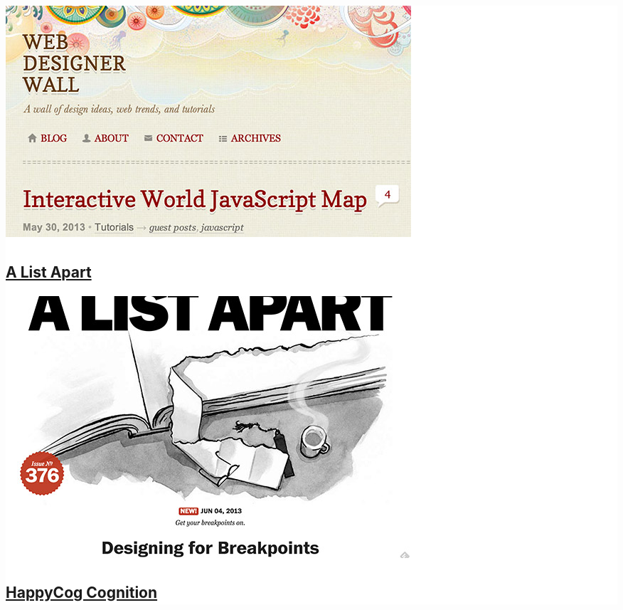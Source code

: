 ![webdesignerwall-web-design-blog-top-blogs-follow](/wp-content/uploads/2013/09/webdesignerwall-web-design-blog-top-blogs-follow.jpg)


## [A List Apart](http://alistapart.com/)


![alistapart-web-design-blog-top-blogs-follow](/wp-content/uploads/2013/09/alistapart-web-design-blog-top-blogs-follow.jpg)


## [HappyCog Cognition](http://cognition.happycog.com/)

